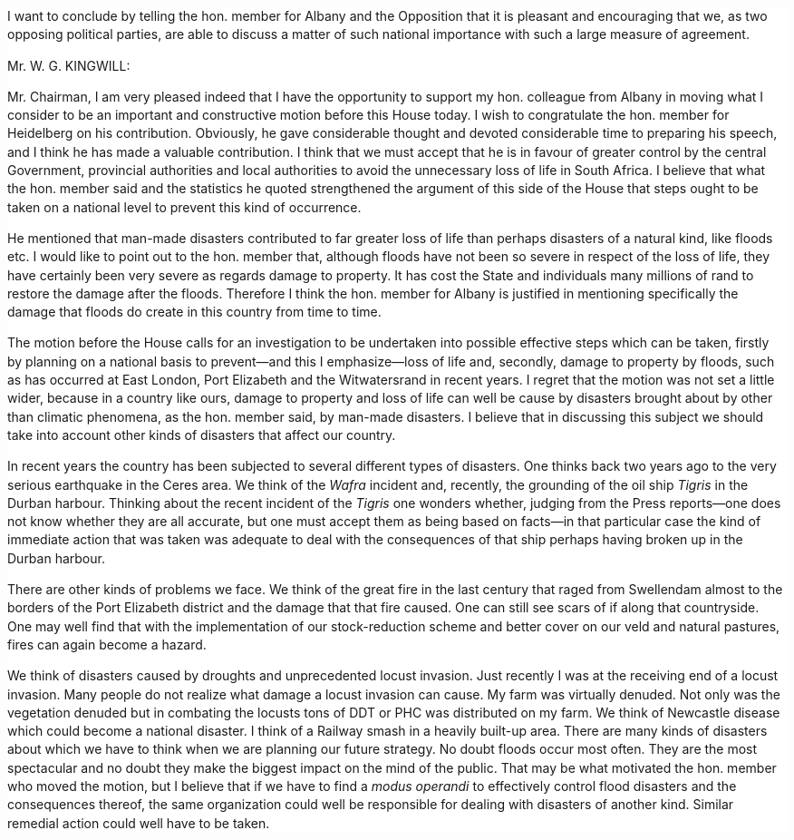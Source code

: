 <p>I want to conclude by telling the hon. member for Albany and the Opposition that it is pleasant and encouraging that we, as two opposing political parties, are able to discuss a matter of such national importance with such a large measure of agreement.</p>

</speech>

<speech by="#kingwill">

<from>Mr. <person refersTo="hansard_za">W. G. KINGWILL</person>:</from>

<p>Mr. Chairman, I am very pleased indeed that I have the opportunity to support my hon. colleague from Albany in moving what I consider to be an important and constructive motion before this House today. I wish to congratulate the hon. member for Heidelberg on his contribution. Obviously, he gave considerable thought and devoted considerable time to preparing his speech, and I think he has made a valuable contribution. I think that we must accept that he is in favour of greater control by the central Government, provincial authorities and local authorities to avoid the unnecessary loss of life in South Africa. I believe that what the hon. member said and the statistics he quoted strengthened the argument of this side of the House that steps ought to be taken on a national level to prevent this kind of occurrence.</p>

<p>He mentioned that man-made disasters contributed to far greater loss of life than perhaps disasters of a natural kind, like floods etc. I would like to point out to the hon. member that, although floods have not been so severe in respect of the loss of life, they have certainly been very severe as regards damage to property. It has cost the State and individuals many millions of rand to restore the damage after the floods. Therefore I think the hon. member for Albany is justified in mentioning specifically the damage that floods do create in this country from time to time.</p>

<p>The motion before the House calls for an investigation to be undertaken into possible effective steps which can be taken, firstly by planning on a national basis to prevent&#x2014;and this I emphasize&#x2014;loss of life and, secondly, damage to property by floods, such as has occurred at East London, Port Elizabeth and the Witwatersrand in recent years. I regret that the motion was not set a little wider, because in a country like ours, damage to property and loss of life can well be cause by disasters brought about by other than climatic phenomena, as the hon. member said, by man-made disasters. I believe that in discussing this subject we should take into account other kinds of disasters that affect our country.</p>

<p>In recent years the country has been subjected to several different types of disasters. One thinks back two years ago to the very serious earthquake in the Ceres <span class="col_3551-3552" refersTo="page_0238"/>area. We think of the <i>Wafra</i> incident and, recently, the grounding of the oil ship <i>Tigris</i> in the Durban harbour. Thinking about the recent incident of the <i>Tigris</i> one wonders whether, judging from the Press reports&#x2014;one does not know whether they are all accurate, but one must accept them as being based on facts&#x2014;in that particular case the kind of immediate action that was taken was adequate to deal with the consequences of that ship perhaps having broken up in the Durban harbour.</p>

<p>There are other kinds of problems we face. We think of the great fire in the last century that raged from Swellendam almost to the borders of the Port Elizabeth district and the damage that that fire caused. One can still see scars of if along that countryside. One may well find that with the implementation of our stock-reduction scheme and better cover on our veld and natural pastures, fires can again become a hazard.</p>

<p>We think of disasters caused by droughts and unprecedented locust invasion. Just recently I was at the receiving end of a locust invasion. Many people do not realize what damage a locust invasion can cause. My farm was virtually denuded. Not only was the vegetation denuded but in combating the locusts tons of DDT or PHC was distributed on my farm. We think of Newcastle disease which could become a national disaster. I think of a Railway smash in a heavily built-up area. There are many kinds of disasters about which we have to think when we are planning our future strategy. No doubt floods occur most often. They are the most spectacular and no doubt they make the biggest impact on the mind of the public. That may be what motivated the hon. member who moved the motion, but I believe that if we have to find a <i>modus operandi</i> to effectively control flood disasters and the consequences thereof, the same organization could well be responsible for dealing with disasters of another kind. Similar remedial action could well have to be taken.</p>
